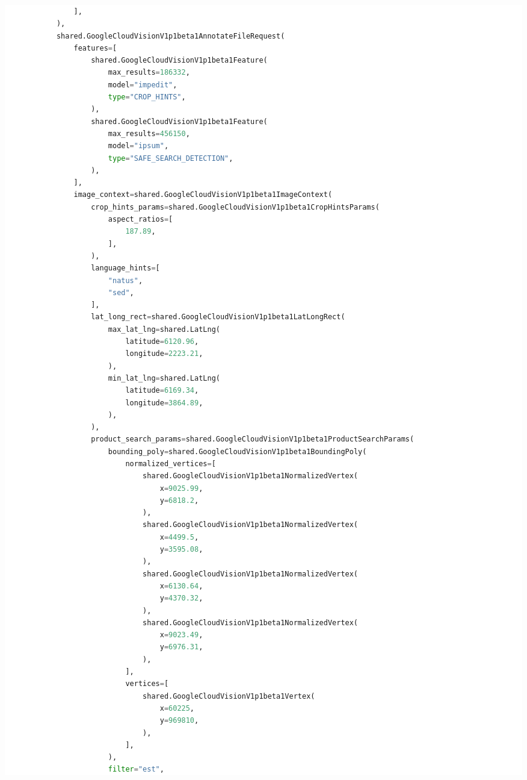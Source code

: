 ```python
                ],
            ),
            shared.GoogleCloudVisionV1p1beta1AnnotateFileRequest(
                features=[
                    shared.GoogleCloudVisionV1p1beta1Feature(
                        max_results=186332,
                        model="impedit",
                        type="CROP_HINTS",
                    ),
                    shared.GoogleCloudVisionV1p1beta1Feature(
                        max_results=456150,
                        model="ipsum",
                        type="SAFE_SEARCH_DETECTION",
                    ),
                ],
                image_context=shared.GoogleCloudVisionV1p1beta1ImageContext(
                    crop_hints_params=shared.GoogleCloudVisionV1p1beta1CropHintsParams(
                        aspect_ratios=[
                            187.89,
                        ],
                    ),
                    language_hints=[
                        "natus",
                        "sed",
                    ],
                    lat_long_rect=shared.GoogleCloudVisionV1p1beta1LatLongRect(
                        max_lat_lng=shared.LatLng(
                            latitude=6120.96,
                            longitude=2223.21,
                        ),
                        min_lat_lng=shared.LatLng(
                            latitude=6169.34,
                            longitude=3864.89,
                        ),
                    ),
                    product_search_params=shared.GoogleCloudVisionV1p1beta1ProductSearchParams(
                        bounding_poly=shared.GoogleCloudVisionV1p1beta1BoundingPoly(
                            normalized_vertices=[
                                shared.GoogleCloudVisionV1p1beta1NormalizedVertex(
                                    x=9025.99,
                                    y=6818.2,
                                ),
                                shared.GoogleCloudVisionV1p1beta1NormalizedVertex(
                                    x=4499.5,
                                    y=3595.08,
                                ),
                                shared.GoogleCloudVisionV1p1beta1NormalizedVertex(
                                    x=6130.64,
                                    y=4370.32,
                                ),
                                shared.GoogleCloudVisionV1p1beta1NormalizedVertex(
                                    x=9023.49,
                                    y=6976.31,
                                ),
                            ],
                            vertices=[
                                shared.GoogleCloudVisionV1p1beta1Vertex(
                                    x=60225,
                                    y=969810,
                                ),
                            ],
                        ),
                        filter="est",
```